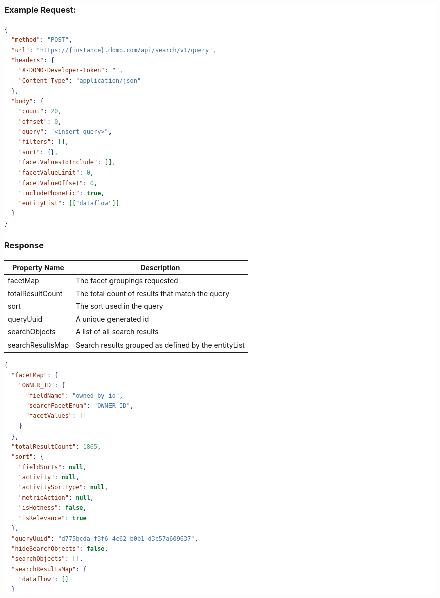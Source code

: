 ### Example Request:

```json
{
  "method": "POST",
  "url": "https://{instance}.domo.com/api/search/v1/query",
  "headers": {
    "X-DOMO-Developer-Token": "",
    "Content-Type": "application/json"
  },
  "body": {
    "count": 20,
    "offset": 0,
    "query": "<insert query>",
    "filters": [],
    "sort": {},
    "facetValuesToInclude": [],
    "facetValueLimit": 0,
    "facetValueOffset": 0,
    "includePhonetic": true,
    "entityList": [["dataflow"]]
  }
}
```

### Response

| Property Name    | Description                                         |
| ---------------- | --------------------------------------------------- |
| facetMap         | The facet groupings requested                       |
| totalResultCount | The total count of results that match the query     |
| sort             | The sort used in the query                          |
| queryUuid        | A unique generated id                               |
| searchObjects    | A list of all search results                        |
| searchResultsMap | Search results grouped as defined by the entityList |

```json
{
  "facetMap": {
    "OWNER_ID": {
      "fieldName": "owned_by_id",
      "searchFacetEnum": "OWNER_ID",
      "facetValues": []
    }
  },
  "totalResultCount": 1865,
  "sort": {
    "fieldSorts": null,
    "activity": null,
    "activitySortType": null,
    "metricAction": null,
    "isHotness": false,
    "isRelevance": true
  },
  "queryUuid": "d775bcda-f3f6-4c62-b0b1-d3c57a609637",
  "hideSearchObjects": false,
  "searchObjects": [],
  "searchResultsMap": {
    "dataflow": []
  }
```